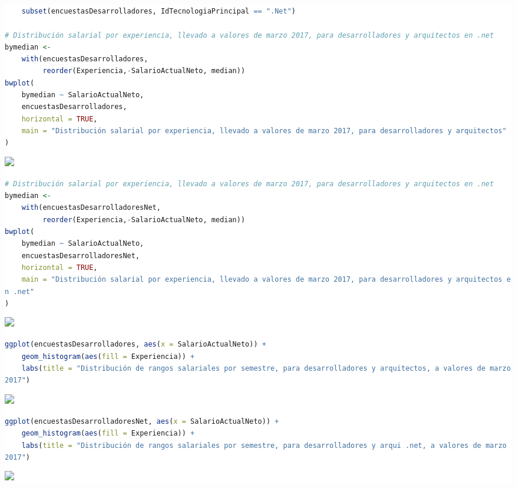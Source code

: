 ``` r
    subset(encuestasDesarrolladores, IdTecnologiaPrincipal == ".Net")

# Distribución salarial por experiencia, llevado a valores de marzo 2017, para desarrolladores y arquitectos en .net
bymedian <-
    with(encuestasDesarrolladores,
         reorder(Experiencia,-SalarioActualNeto, median))
bwplot(
    bymedian ~ SalarioActualNeto,
    encuestasDesarrolladores,
    horizontal = TRUE,
    main = "Distribución salarial por experiencia, llevado a valores de marzo 2017, para desarrolladores y arquitectos"
)
```

![](main_files/figure-markdown_github/Exploración%20grafica-12.png)

``` r
# Distribución salarial por experiencia, llevado a valores de marzo 2017, para desarrolladores y arquitectos en .net
bymedian <-
    with(encuestasDesarrolladoresNet,
         reorder(Experiencia,-SalarioActualNeto, median))
bwplot(
    bymedian ~ SalarioActualNeto,
    encuestasDesarrolladoresNet,
    horizontal = TRUE,
    main = "Distribución salarial por experiencia, llevado a valores de marzo 2017, para desarrolladores y arquitectos en .net"
)
```

![](main_files/figure-markdown_github/Exploración%20grafica-13.png)

``` r
ggplot(encuestasDesarrolladores, aes(x = SalarioActualNeto)) +
    geom_histogram(aes(fill = Experiencia)) +
    labs(title = "Distribución de rangos salariales por semestre, para desarrolladores y arquitectos, a valores de marzo 2017")
```

![](main_files/figure-markdown_github/Exploración%20grafica-14.png)

``` r
ggplot(encuestasDesarrolladoresNet, aes(x = SalarioActualNeto)) +
    geom_histogram(aes(fill = Experiencia)) +
    labs(title = "Distribución de rangos salariales por semestre, para desarrolladores y arqui .net, a valores de marzo 2017") 
```

![](main_files/figure-markdown_github/Exploración%20grafica-15.png)
